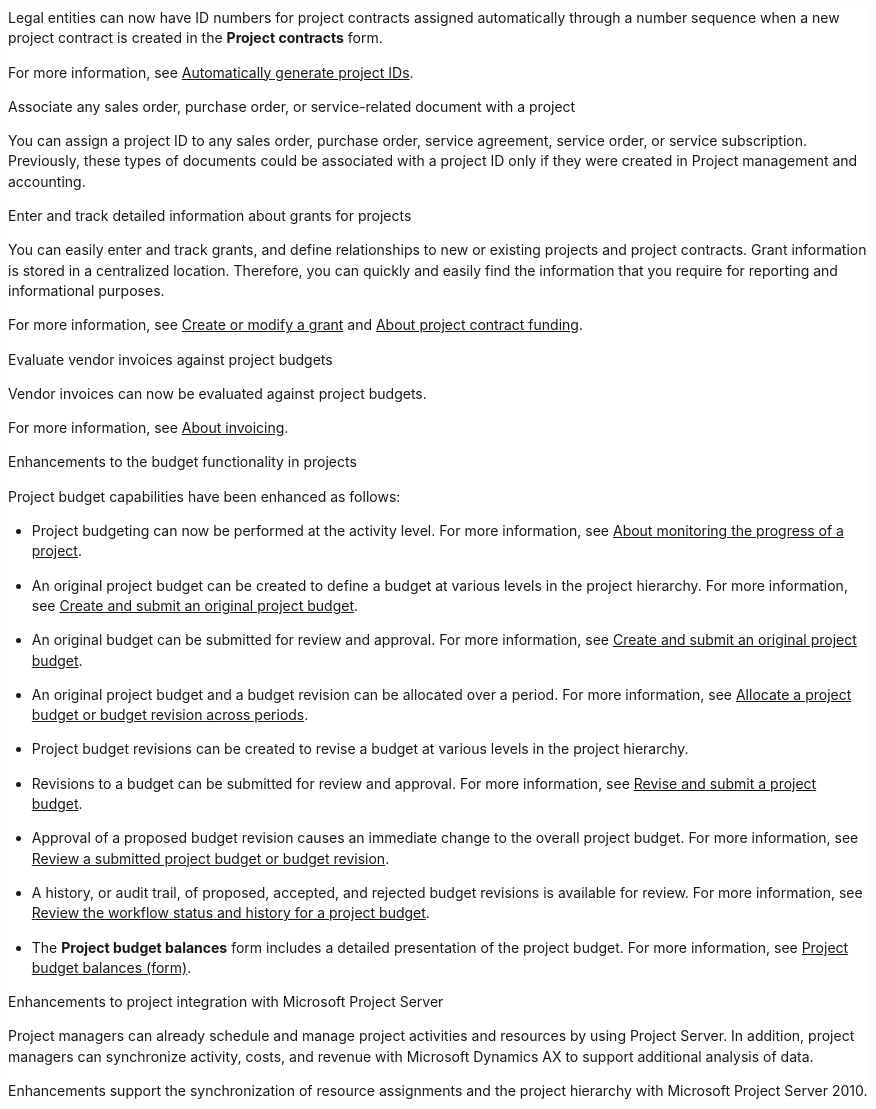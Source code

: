 <td><p>Legal entities can now have ID numbers for project contracts assigned automatically through a number sequence when a new project contract is created in the <strong>Project contracts</strong> form.</p>
<p>For more information, see <a href="automatically-generate-project-ids.md">Automatically generate project IDs</a>.</p></td>
</tr>
<tr class="even">
<td><p>Associate any sales order, purchase order, or service-related document with a project</p></td>
<td><p>You can assign a project ID to any sales order, purchase order, service agreement, service order, or service subscription. Previously, these types of documents could be associated with a project ID only if they were created in Project management and accounting.</p></td>
</tr>
<tr class="odd">
<td><p>Enter and track detailed information about grants for projects</p></td>
<td><p>You can easily enter and track grants, and define relationships to new or existing projects and project contracts. Grant information is stored in a centralized location. Therefore, you can quickly and easily find the information that you require for reporting and informational purposes.</p>
<p>For more information, see <a href="create-or-modify-a-grant.md">Create or modify a grant</a> and <a href="about-project-contract-funding.md">About project contract funding</a>.</p></td>
</tr>
<tr class="even">
<td><p>Evaluate vendor invoices against project budgets</p></td>
<td><p>Vendor invoices can now be evaluated against project budgets.</p>
<p>For more information, see <a href="about-invoicing.md">About invoicing</a>.</p></td>
</tr>
<tr class="odd">
<td><p>Enhancements to the budget functionality in projects</p></td>
<td><p>Project budget capabilities have been enhanced as follows:</p>
<ul>
<li><p>Project budgeting can now be performed at the activity level. For more information, see <a href="about-monitoring-the-progress-of-a-project.md">About monitoring the progress of a project</a>.</p></li>
<li><p>An original project budget can be created to define a budget at various levels in the project hierarchy. For more information, see <a href="create-and-submit-an-original-project-budget.md">Create and submit an original project budget</a>.</p></li>
<li><p>An original budget can be submitted for review and approval. For more information, see <a href="create-and-submit-an-original-project-budget.md">Create and submit an original project budget</a>.</p></li>
<li><p>An original project budget and a budget revision can be allocated over a period. For more information, see <a href="allocate-a-project-budget-or-budget-revision-across-periods.md">Allocate a project budget or budget revision across periods</a>.</p></li>
<li><p>Project budget revisions can be created to revise a budget at various levels in the project hierarchy.</p></li>
<li><p>Revisions to a budget can be submitted for review and approval. For more information, see <a href="revise-and-submit-a-project-budget.md">Revise and submit a project budget</a>.</p></li>
<li><p>Approval of a proposed budget revision causes an immediate change to the overall project budget. For more information, see <a href="review-a-submitted-project-budget-or-budget-revision.md">Review a submitted project budget or budget revision</a>.</p></li>
<li><p>A history, or audit trail, of proposed, accepted, and rejected budget revisions is available for review. For more information, see <a href="review-the-workflow-status-and-history-for-a-project-budget.md">Review the workflow status and history for a project budget</a>.</p></li>
<li><p>The <strong>Project budget balances</strong> form includes a detailed presentation of the project budget. For more information, see <a href="https://technet.microsoft.com/en-us/library/hh209310(v=ax.60)">Project budget balances (form)</a>.</p></li>
</ul></td>
</tr>
<tr class="even">
<td><p>Enhancements to project integration with Microsoft Project Server</p></td>
<td><p>Project managers can already schedule and manage project activities and resources by using Project Server. In addition, project managers can synchronize activity, costs, and revenue with Microsoft Dynamics AX to support additional analysis of data.</p>
<p>Enhancements support the synchronization of resource assignments and the project hierarchy with Microsoft Project Server 2010.</p>